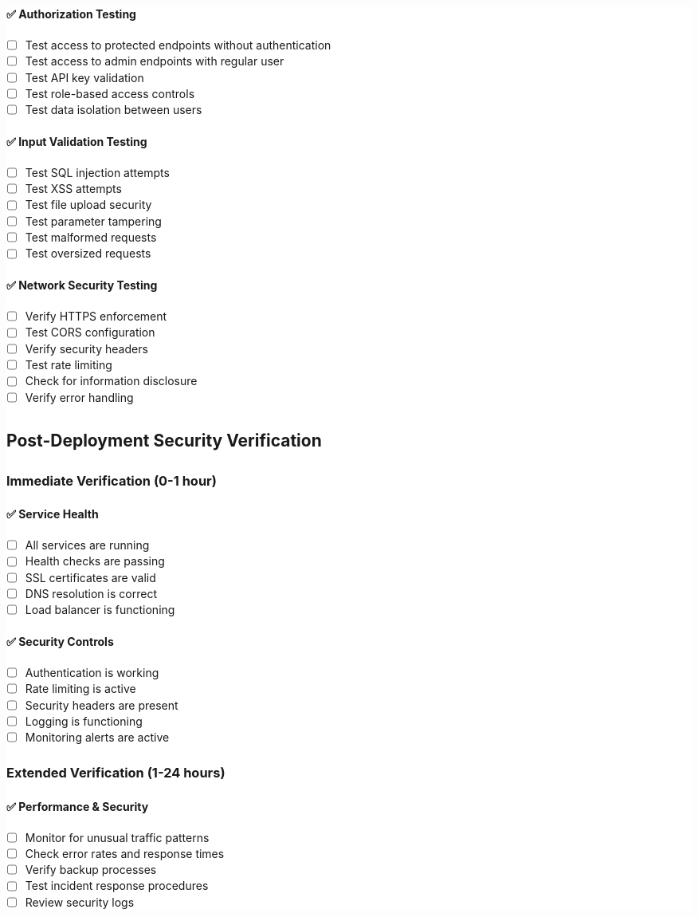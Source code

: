 #### ✅ Authorization Testing
- [ ] Test access to protected endpoints without authentication
- [ ] Test access to admin endpoints with regular user
- [ ] Test API key validation
- [ ] Test role-based access controls
- [ ] Test data isolation between users

#### ✅ Input Validation Testing
- [ ] Test SQL injection attempts
- [ ] Test XSS attempts
- [ ] Test file upload security
- [ ] Test parameter tampering
- [ ] Test malformed requests
- [ ] Test oversized requests

#### ✅ Network Security Testing
- [ ] Verify HTTPS enforcement
- [ ] Test CORS configuration
- [ ] Verify security headers
- [ ] Test rate limiting
- [ ] Check for information disclosure
- [ ] Verify error handling

## Post-Deployment Security Verification

### Immediate Verification (0-1 hour)

#### ✅ Service Health
- [ ] All services are running
- [ ] Health checks are passing
- [ ] SSL certificates are valid
- [ ] DNS resolution is correct
- [ ] Load balancer is functioning

#### ✅ Security Controls
- [ ] Authentication is working
- [ ] Rate limiting is active
- [ ] Security headers are present
- [ ] Logging is functioning
- [ ] Monitoring alerts are active

### Extended Verification (1-24 hours)

#### ✅ Performance & Security
- [ ] Monitor for unusual traffic patterns
- [ ] Check error rates and response times
- [ ] Verify backup processes
- [ ] Test incident response procedures
- [ ] Review security logs
